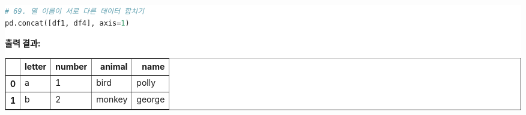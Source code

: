 ```python
# 69. 열 이름이 서로 다른 데이터 합치기
pd.concat([df1, df4], axis=1)
```


**출력 결과:**


<div class="output_html">
<div>
<style scoped>
    .dataframe tbody tr th:only-of-type {
        vertical-align: middle;
    }

    .dataframe tbody tr th {
        vertical-align: top;
    }

    .dataframe thead th {
        text-align: right;
    }
</style>
<table border="1" class="dataframe">
  <thead>
    <tr style="text-align: right;">
      <th></th>
      <th>letter</th>
      <th>number</th>
      <th>animal</th>
      <th>name</th>
    </tr>
  </thead>
  <tbody>
    <tr>
      <th>0</th>
      <td>a</td>
      <td>1</td>
      <td>bird</td>
      <td>polly</td>
    </tr>
    <tr>
      <th>1</th>
      <td>b</td>
      <td>2</td>
      <td>monkey</td>
      <td>george</td>
    </tr>
  </tbody>
</table>
</div>
</div>

